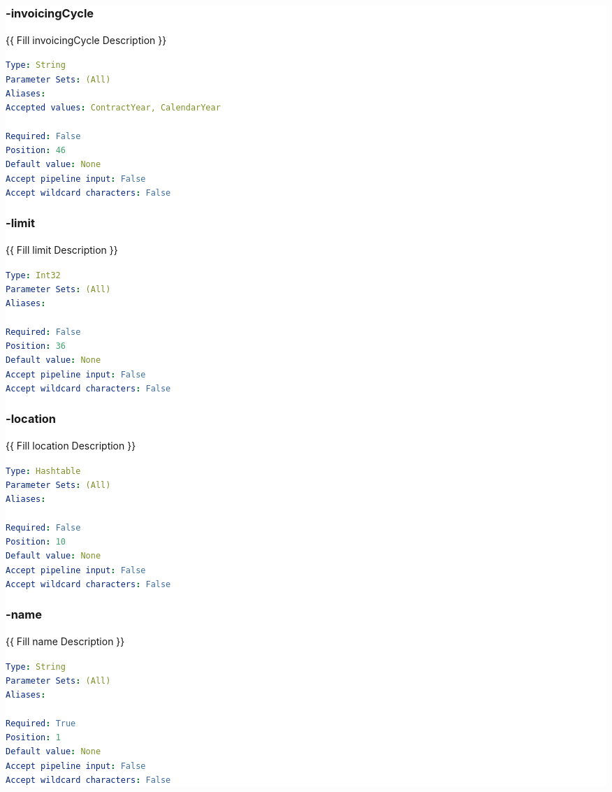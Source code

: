 ### -invoicingCycle
{{ Fill invoicingCycle Description }}

```yaml
Type: String
Parameter Sets: (All)
Aliases:
Accepted values: ContractYear, CalendarYear

Required: False
Position: 46
Default value: None
Accept pipeline input: False
Accept wildcard characters: False
```

### -limit
{{ Fill limit Description }}

```yaml
Type: Int32
Parameter Sets: (All)
Aliases:

Required: False
Position: 36
Default value: None
Accept pipeline input: False
Accept wildcard characters: False
```

### -location
{{ Fill location Description }}

```yaml
Type: Hashtable
Parameter Sets: (All)
Aliases:

Required: False
Position: 10
Default value: None
Accept pipeline input: False
Accept wildcard characters: False
```

### -name
{{ Fill name Description }}

```yaml
Type: String
Parameter Sets: (All)
Aliases:

Required: True
Position: 1
Default value: None
Accept pipeline input: False
Accept wildcard characters: False
```
